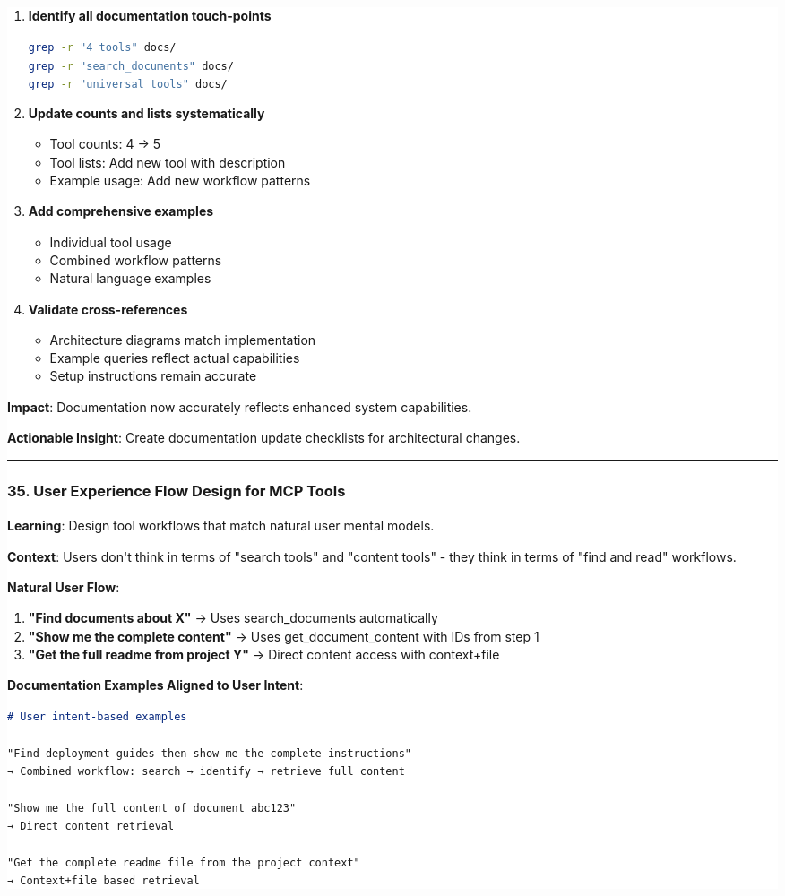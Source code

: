 1. **Identify all documentation touch-points**

   ```bash
   grep -r "4 tools" docs/
   grep -r "search_documents" docs/
   grep -r "universal tools" docs/
   ```

2. **Update counts and lists systematically**

   - Tool counts: 4 → 5
   - Tool lists: Add new tool with description
   - Example usage: Add new workflow patterns

3. **Add comprehensive examples**

   - Individual tool usage
   - Combined workflow patterns
   - Natural language examples

4. **Validate cross-references**
   - Architecture diagrams match implementation
   - Example queries reflect actual capabilities
   - Setup instructions remain accurate

**Impact**: Documentation now accurately reflects enhanced system capabilities.

**Actionable Insight**: Create documentation update checklists for architectural changes.

---

### 35. User Experience Flow Design for MCP Tools

**Learning**: Design tool workflows that match natural user mental models.

**Context**: Users don't think in terms of "search tools" and "content tools" - they think in terms of "find and read" workflows.

**Natural User Flow**:

1. **"Find documents about X"** → Uses search_documents automatically
2. **"Show me the complete content"** → Uses get_document_content with IDs from step 1
3. **"Get the full readme from project Y"** → Direct content access with context+file

**Documentation Examples Aligned to User Intent**:

```markdown
# User intent-based examples

"Find deployment guides then show me the complete instructions"
→ Combined workflow: search → identify → retrieve full content

"Show me the full content of document abc123"
→ Direct content retrieval

"Get the complete readme file from the project context"
→ Context+file based retrieval
```
